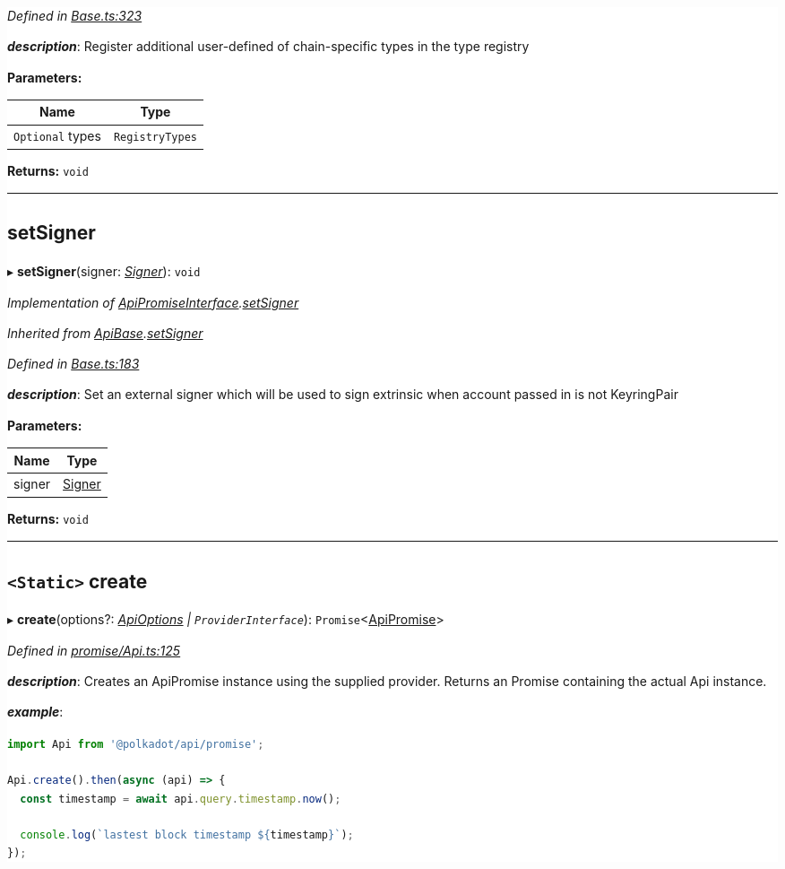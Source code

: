 *Defined in [Base.ts:323](https://github.com/polkadot-js/api/blob/9b4f42b/packages/api/src/Base.ts#L323)*

*__description__*: Register additional user-defined of chain-specific types in the type registry

**Parameters:**

| Name | Type |
| ------ | ------ |
| `Optional` types | `RegistryTypes` |

**Returns:** `void`

___
<a id="setsigner"></a>

##  setSigner

▸ **setSigner**(signer: *[Signer](../interfaces/_types_.signer.md)*): `void`

*Implementation of [ApiPromiseInterface](../interfaces/_promise_types_.apipromiseinterface.md).[setSigner](../interfaces/_promise_types_.apipromiseinterface.md#setsigner)*

*Inherited from [ApiBase](_base_.apibase.md).[setSigner](_base_.apibase.md#setsigner)*

*Defined in [Base.ts:183](https://github.com/polkadot-js/api/blob/9b4f42b/packages/api/src/Base.ts#L183)*

*__description__*: Set an external signer which will be used to sign extrinsic when account passed in is not KeyringPair

**Parameters:**

| Name | Type |
| ------ | ------ |
| signer | [Signer](../interfaces/_types_.signer.md) |

**Returns:** `void`

___
<a id="create"></a>

## `<Static>` create

▸ **create**(options?: *[ApiOptions](../interfaces/_types_.apioptions.md) \| `ProviderInterface`*): `Promise`<[ApiPromise](_promise_api_.apipromise.md)>

*Defined in [promise/Api.ts:125](https://github.com/polkadot-js/api/blob/9b4f42b/packages/api/src/promise/Api.ts#L125)*

*__description__*: Creates an ApiPromise instance using the supplied provider. Returns an Promise containing the actual Api instance.

*__example__*:   

```javascript
import Api from '@polkadot/api/promise';

Api.create().then(async (api) => {
  const timestamp = await api.query.timestamp.now();

  console.log(`lastest block timestamp ${timestamp}`);
});
```
